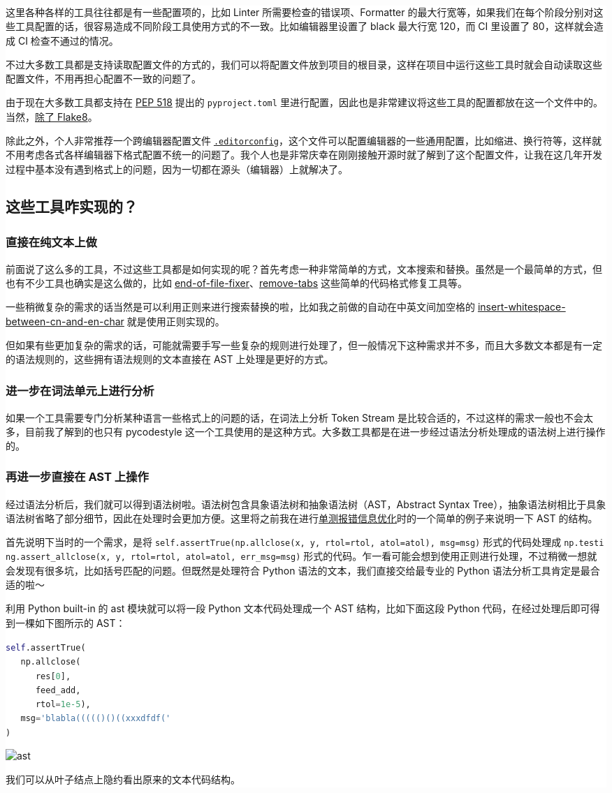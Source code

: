 这里各种各样的工具往往都是有一些配置项的，比如 Linter 所需要检查的错误项、Formatter 的最大行宽等，如果我们在每个阶段分别对这些工具配置的话，很容易造成不同阶段工具使用方式的不一致。比如编辑器里设置了 black 最大行宽 120，而 CI 里设置了 80，这样就会造成 CI 检查不通过的情况。

不过大多数工具都是支持读取配置文件的方式的，我们可以将配置文件放到项目的根目录，这样在项目中运行这些工具时就会自动读取这些配置文件，不用再担心配置不一致的问题了。

由于现在大多数工具都支持在 [PEP 518](https://peps.python.org/pep-0518/) 提出的 `pyproject.toml` 里进行配置，因此也是非常建议将这些工具的配置都放在这一个文件中的。当然，[除了 Flake8](https://github.com/PyCQA/flake8/issues/234)。

除此之外，个人非常推荐一个跨编辑器配置文件 [`.editorconfig`](https://editorconfig.org/)，这个文件可以配置编辑器的一些通用配置，比如缩进、换行符等，这样就不用考虑各式各样编辑器下格式配置不统一的问题了。我个人也是非常庆幸在刚刚接触开源时就了解到了这个配置文件，让我在这几年开发过程中基本没有遇到格式上的问题，因为一切都在源头（编辑器）上就解决了。

## 这些工具咋实现的？

### 直接在纯文本上做

前面说了这么多的工具，不过这些工具都是如何实现的呢？首先考虑一种非常简单的方式，文本搜索和替换。虽然是一个最简单的方式，但也有不少工具也确实是这么做的，比如 [end-of-file-fixer](https://github.com/pre-commit/pre-commit-hooks/blob/main/pre_commit_hooks/end_of_file_fixer.py)、[remove-tabs](https://github.com/Lucas-C/pre-commit-hooks/blob/master/pre_commit_hooks/remove_tabs.py) 这些简单的代码格式修复工具等。

一些稍微复杂的需求的话当然是可以利用正则来进行搜索替换的啦，比如我之前做的自动在中英文间加空格的 [insert-whitespace-between-cn-and-en-char](https://github.com/ShigureLab/dochooks) 就是使用正则实现的。

但如果有些更加复杂的需求的话，可能就需要手写一些复杂的规则进行处理了，但一般情况下这种需求并不多，而且大多数文本都是有一定的语法规则的，这些拥有语法规则的文本直接在 AST 上处理是更好的方式。

### 进一步在词法单元上进行分析

如果一个工具需要专门分析某种语言一些格式上的问题的话，在词法上分析 Token Stream 是比较合适的，不过这样的需求一般也不会太多，目前我了解到的也只有 pycodestyle 这一个工具使用的是这种方式。大多数工具都是在进一步经过语法分析处理成的语法树上进行操作的。

### 再进一步直接在 AST 上操作

经过语法分析后，我们就可以得到语法树啦。语法树包含具象语法树和抽象语法树（AST，Abstract Syntax Tree），抽象语法树相比于具象语法树省略了部分细节，因此在处理时会更加方便。这里将之前我在进行[单测报错信息优化](https://github.com/PaddlePaddle/community/blob/master/rfcs/CodeStyle/20220805_code_style_improvement_for_unittest.md)时的一个简单的例子来说明一下 AST 的结构。

首先说明下当时的一个需求，是将 `self.assertTrue(np.allclose(x, y, rtol=rtol, atol=atol), msg=msg)` 形式的代码处理成 `np.testing.assert_allclose(x, y, rtol=rtol, atol=atol, err_msg=msg)` 形式的代码。乍一看可能会想到使用正则进行处理，不过稍微一想就会发现有很多坑，比如括号匹配的问题。但既然是处理符合 Python 语法的文本，我们直接交给最专业的 Python 语法分析工具肯定是最合适的啦～

利用 Python built-in 的 ast 模块就可以将一段 Python 文本代码处理成一个 AST 结构，比如下面这段 Python 代码，在经过处理后即可得到一棵如下图所示的 AST：

```python
self.assertTrue(
   np.allclose(
      res[0],
      feed_add,
      rtol=1e-5),
   msg='blabla((((()()((xxxdfdf('
)
```

![ast](../img/moefy-paddle-dx-improvements/ast.drawio.png)

我们可以从叶子结点上隐约看出原来的文本代码结构。
